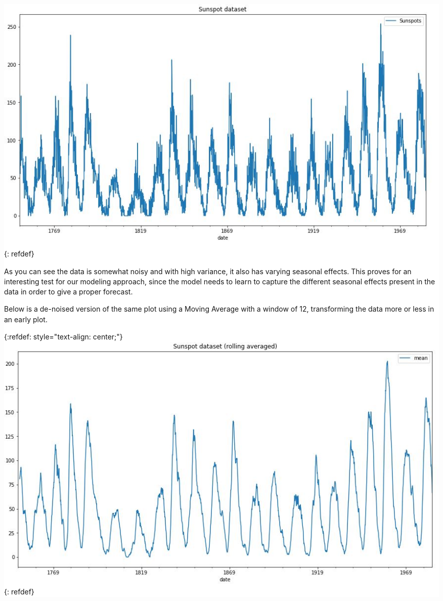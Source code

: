 ![Sunspot Dataset](/images/sunspot_dataset.JPG)
{: refdef}

As you can see the data is somewhat noisy and with high variance, it also has varying seasonal effects. This proves for an interesting test for our modeling approach, since the model needs to learn to capture the different seasonal effects present in the data in order to give a proper forecast.

Below is a de-noised version of the same plot using a Moving Average with a window of 12, transforming the data more or less in an early plot. 

{:refdef: style="text-align: center;"}
![Sunspot with Rolling Average](/images/sunspot_dataset_average.JPG)
{: refdef}
